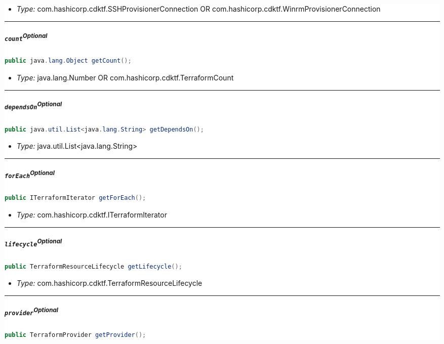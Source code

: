 - *Type:* com.hashicorp.cdktf.SSHProvisionerConnection OR com.hashicorp.cdktf.WinrmProvisionerConnection

---

##### `count`<sup>Optional</sup> <a name="count" id="@cdktf/provider-azurerm.cognitiveDeployment.CognitiveDeployment.property.count"></a>

```java
public java.lang.Object getCount();
```

- *Type:* java.lang.Number OR com.hashicorp.cdktf.TerraformCount

---

##### `dependsOn`<sup>Optional</sup> <a name="dependsOn" id="@cdktf/provider-azurerm.cognitiveDeployment.CognitiveDeployment.property.dependsOn"></a>

```java
public java.util.List<java.lang.String> getDependsOn();
```

- *Type:* java.util.List<java.lang.String>

---

##### `forEach`<sup>Optional</sup> <a name="forEach" id="@cdktf/provider-azurerm.cognitiveDeployment.CognitiveDeployment.property.forEach"></a>

```java
public ITerraformIterator getForEach();
```

- *Type:* com.hashicorp.cdktf.ITerraformIterator

---

##### `lifecycle`<sup>Optional</sup> <a name="lifecycle" id="@cdktf/provider-azurerm.cognitiveDeployment.CognitiveDeployment.property.lifecycle"></a>

```java
public TerraformResourceLifecycle getLifecycle();
```

- *Type:* com.hashicorp.cdktf.TerraformResourceLifecycle

---

##### `provider`<sup>Optional</sup> <a name="provider" id="@cdktf/provider-azurerm.cognitiveDeployment.CognitiveDeployment.property.provider"></a>

```java
public TerraformProvider getProvider();
```
